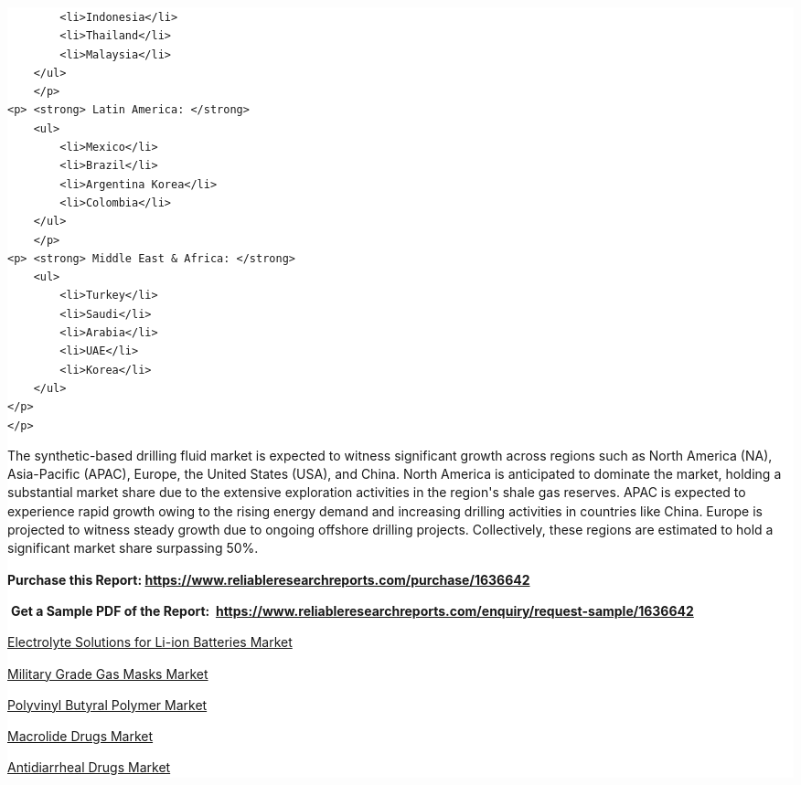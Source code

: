             <li>Indonesia</li>
            <li>Thailand</li>
            <li>Malaysia</li>
        </ul>
        </p> 
    <p> <strong> Latin America: </strong>
        <ul>
            <li>Mexico</li>
            <li>Brazil</li>
            <li>Argentina Korea</li>
            <li>Colombia</li>
        </ul>
        </p> 
    <p> <strong> Middle East & Africa: </strong>
        <ul>
            <li>Turkey</li>
            <li>Saudi</li>
            <li>Arabia</li>
            <li>UAE</li>
            <li>Korea</li>
        </ul>
    </p>
    </p>
<p><p>The synthetic-based drilling fluid market is expected to witness significant growth across regions such as North America (NA), Asia-Pacific (APAC), Europe, the United States (USA), and China. North America is anticipated to dominate the market, holding a substantial market share due to the extensive exploration activities in the region's shale gas reserves. APAC is expected to experience rapid growth owing to the rising energy demand and increasing drilling activities in countries like China. Europe is projected to witness steady growth due to ongoing offshore drilling projects. Collectively, these regions are estimated to hold a significant market share surpassing 50%.</p></p>
<p><strong>Purchase this Report: <a href="https://www.reliableresearchreports.com/purchase/1636642">https://www.reliableresearchreports.com/purchase/1636642</a></strong></p>
<p>&nbsp;<strong>Get a Sample PDF of the Report:&nbsp;&nbsp;<a href="https://www.reliableresearchreports.com/enquiry/request-sample/1636642">https://www.reliableresearchreports.com/enquiry/request-sample/1636642</a></strong></p>
<p><strong></strong></p>
<p><p><a href="https://www.linkedin.com/pulse/decoding-electrolyte-solutions-li-ion-batteries-market-deep-nlyjf/">Electrolyte Solutions for Li-ion Batteries Market</a></p><p><a href="https://www.linkedin.com/pulse/decoding-military-grade-gas-masks-market-deep-dive-e1vze/">Military Grade Gas Masks Market</a></p><p><a href="https://www.linkedin.com/pulse/polyvinyl-butyral-polymer-market-size-growth-forecast-dsobf/">Polyvinyl Butyral Polymer Market</a></p><p><a href="https://medium.com/@joycelucas56/macrolide-drugs-market-furnishes-information-on-market-share-market-trends-and-market-growth-377a77e018b6">Macrolide Drugs Market</a></p><p><a href="https://medium.com/@laurenbrown1918/antidiarrheal-drugs-market-opportunities-and-strategies-forecast-for-period-from-2023-2030-2b5b76e6d52e">Antidiarrheal Drugs Market</a></p></p>